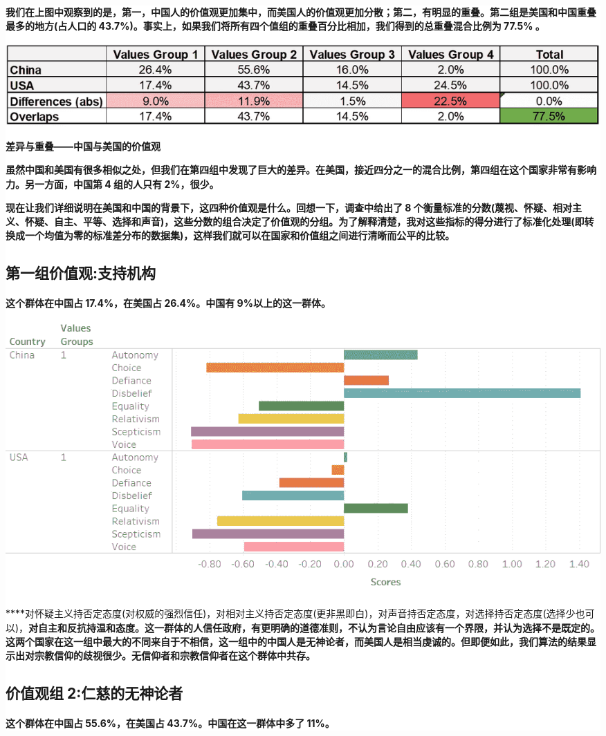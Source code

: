 **我们在上图中观察到的是，第一，中国人的价值观更加集中，而美国人的价值观更加分散；第二，有明显的重叠。第二组是美国和中国重叠最多的地方(占人口的 43.7%)。事实上，如果我们将所有四个值组的重叠百分比相加，我们得到的总重叠混合比例为 **77.5%** 。**

**![](img/33e833f0833d2e10293f56bf33d10239.png)**

**差异与重叠——中国与美国的价值观**

**虽然中国和美国有很多相似之处，但我们在第四组中发现了巨大的差异。在美国，接近四分之一的混合比例，第四组在这个国家非常有影响力。另一方面，中国第 4 组的人只有 2%，很少。**

**现在让我们详细说明在美国和中国的背景下，这四种价值观是什么。回想一下，调查中给出了 8 个衡量标准的分数(蔑视、怀疑、相对主义、怀疑、自主、平等、选择和声音)，这些分数的组合决定了价值观的分组。为了解释清楚，我对这些指标的得分进行了标准化处理(即转换成一个均值为零的标准差分布的数据集)，这样我们就可以在国家和价值组之间进行清晰而公平的比较。**

## ****第一组价值观:支持机构****

****这个群体在中国占 17.4%，在美国占 26.4%。中国有 9%以上的这一群体**。**

**![](img/2e7c916381feebb9f6c6a461b57b71d5.png)**

****对怀疑主义持否定态度(对权威的强烈信任)，对相对主义持否定态度(更非黑即白)，对声音持否定态度，对选择持否定态度(选择少也可以)，**对自主和反抗持温和态度。这一群体的人信任政府，有更明确的道德准则，不认为言论自由应该有一个界限，并认为选择不是既定的。这两个国家在这一组中最大的不同来自于不相信，这一组中的中国人是无神论者，而美国人是相当虔诚的。但即便如此，我们算法的结果显示出对宗教信仰的歧视很少。无信仰者和宗教信仰者在这个群体中共存。**

## ****价值观组 2:仁慈的无神论者****

****这个群体在中国占 55.6%，在美国占 43.7%。中国在这一群体中多了 11%。****
